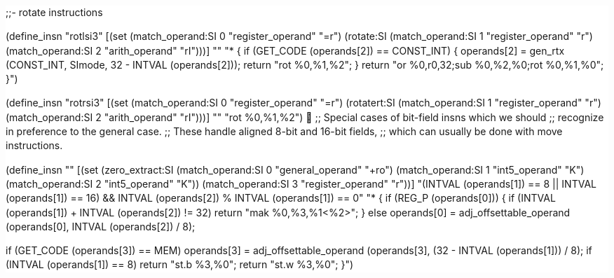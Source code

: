;;- rotate instructions

(define_insn "rotlsi3"
  [(set (match_operand:SI 0 "register_operand" "=r")
	(rotate:SI (match_operand:SI 1 "register_operand" "r")
		   (match_operand:SI 2 "arith_operand" "rI")))]
  ""
  "*
{
  if (GET_CODE (operands[2]) == CONST_INT)
    {
      operands[2] = gen_rtx (CONST_INT, SImode, 32 - INTVAL (operands[2]));
      return \"rot %0,%1,%2\";
    }
  return \"or %0,r0,32\;sub %0,%2,%0\;rot %0,%1,%0\";
}")

(define_insn "rotrsi3"
  [(set (match_operand:SI 0 "register_operand" "=r")
	(rotatert:SI (match_operand:SI 1 "register_operand" "r")
		     (match_operand:SI 2 "arith_operand" "rI")))]
  ""
  "rot %0,%1,%2")

;; Special cases of bit-field insns which we should
;; recognize in preference to the general case.
;; These handle aligned 8-bit and 16-bit fields,
;; which can usually be done with move instructions.

(define_insn ""
  [(set (zero_extract:SI (match_operand:SI 0 "general_operand" "+ro")
			 (match_operand:SI 1 "int5_operand" "K")
			 (match_operand:SI 2 "int5_operand" "K"))
	(match_operand:SI 3 "register_operand" "r"))]
  "(INTVAL (operands[1]) == 8 || INTVAL (operands[1]) == 16)
   && INTVAL (operands[2]) % INTVAL (operands[1]) == 0"
  "*
{
  if (REG_P (operands[0]))
    {
      if (INTVAL (operands[1]) + INTVAL (operands[2]) != 32)
        return \"mak %0,%3,%1<%2>\";
    }
  else
    operands[0]
      = adj_offsettable_operand (operands[0], INTVAL (operands[2]) / 8);

  if (GET_CODE (operands[3]) == MEM)
    operands[3] = adj_offsettable_operand (operands[3],
					   (32 - INTVAL (operands[1])) / 8);
  if (INTVAL (operands[1]) == 8)
    return \"st.b %3,%0\";
  return \"st.w %3,%0\";
}")
